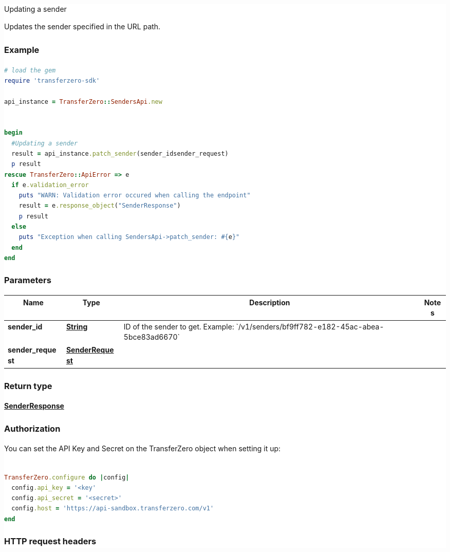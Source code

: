Updating a sender

Updates the sender specified in the URL path.

### Example
```ruby
# load the gem
require 'transferzero-sdk'

api_instance = TransferZero::SendersApi.new


begin
  #Updating a sender
  result = api_instance.patch_sender(sender_idsender_request)
  p result
rescue TransferZero::ApiError => e
  if e.validation_error
    puts "WARN: Validation error occured when calling the endpoint"
    result = e.response_object("SenderResponse")
    p result
  else
    puts "Exception when calling SendersApi->patch_sender: #{e}"
  end
end
```

### Parameters

Name | Type | Description  | Notes
------------- | ------------- | ------------- | -------------
 **sender_id** | [**String**](.md)| ID of the sender to get.  Example: &#x60;/v1/senders/bf9ff782-e182-45ac-abea-5bce83ad6670&#x60; | 
 **sender_request** | [**SenderRequest**](SenderRequest.md)|  | 

### Return type

[**SenderResponse**](SenderResponse.md)

### Authorization

You can set the API Key and Secret on the TransferZero object when setting it up:

```ruby

TransferZero.configure do |config|
  config.api_key = '<key'
  config.api_secret = '<secret>'
  config.host = 'https://api-sandbox.transferzero.com/v1'
end

```

### HTTP request headers
